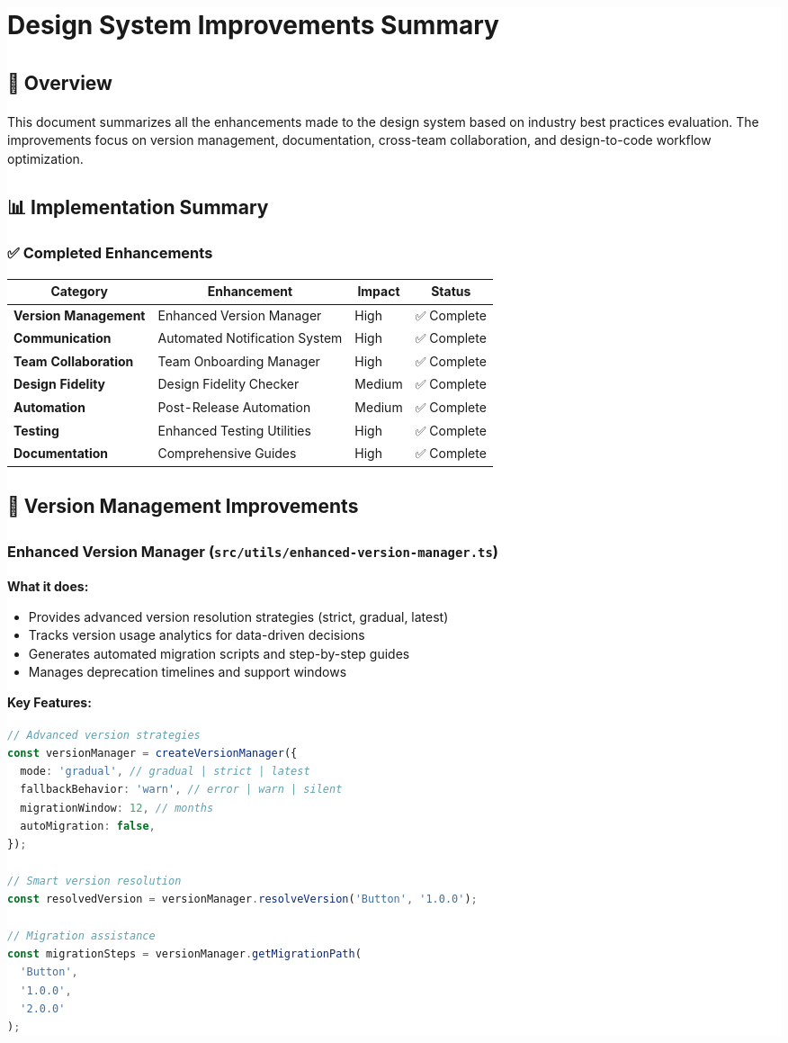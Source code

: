 # Design System Improvements Summary

## 🎯 Overview

This document summarizes all the enhancements made to the design system based on industry best practices evaluation. The improvements focus on version management, documentation, cross-team collaboration, and design-to-code workflow optimization.

## 📊 Implementation Summary

### ✅ **Completed Enhancements**

| Category               | Enhancement                   | Impact | Status      |
| ---------------------- | ----------------------------- | ------ | ----------- |
| **Version Management** | Enhanced Version Manager      | High   | ✅ Complete |
| **Communication**      | Automated Notification System | High   | ✅ Complete |
| **Team Collaboration** | Team Onboarding Manager       | High   | ✅ Complete |
| **Design Fidelity**    | Design Fidelity Checker       | Medium | ✅ Complete |
| **Automation**         | Post-Release Automation       | Medium | ✅ Complete |
| **Testing**            | Enhanced Testing Utilities    | High   | ✅ Complete |
| **Documentation**      | Comprehensive Guides          | High   | ✅ Complete |

## 🔄 **Version Management Improvements**

### **Enhanced Version Manager** (`src/utils/enhanced-version-manager.ts`)

**What it does:**

- Provides advanced version resolution strategies (strict, gradual, latest)
- Tracks version usage analytics for data-driven decisions
- Generates automated migration scripts and step-by-step guides
- Manages deprecation timelines and support windows

**Key Features:**

```typescript
// Advanced version strategies
const versionManager = createVersionManager({
  mode: 'gradual', // gradual | strict | latest
  fallbackBehavior: 'warn', // error | warn | silent
  migrationWindow: 12, // months
  autoMigration: false,
});

// Smart version resolution
const resolvedVersion = versionManager.resolveVersion('Button', '1.0.0');

// Migration assistance
const migrationSteps = versionManager.getMigrationPath(
  'Button',
  '1.0.0',
  '2.0.0'
);
```
